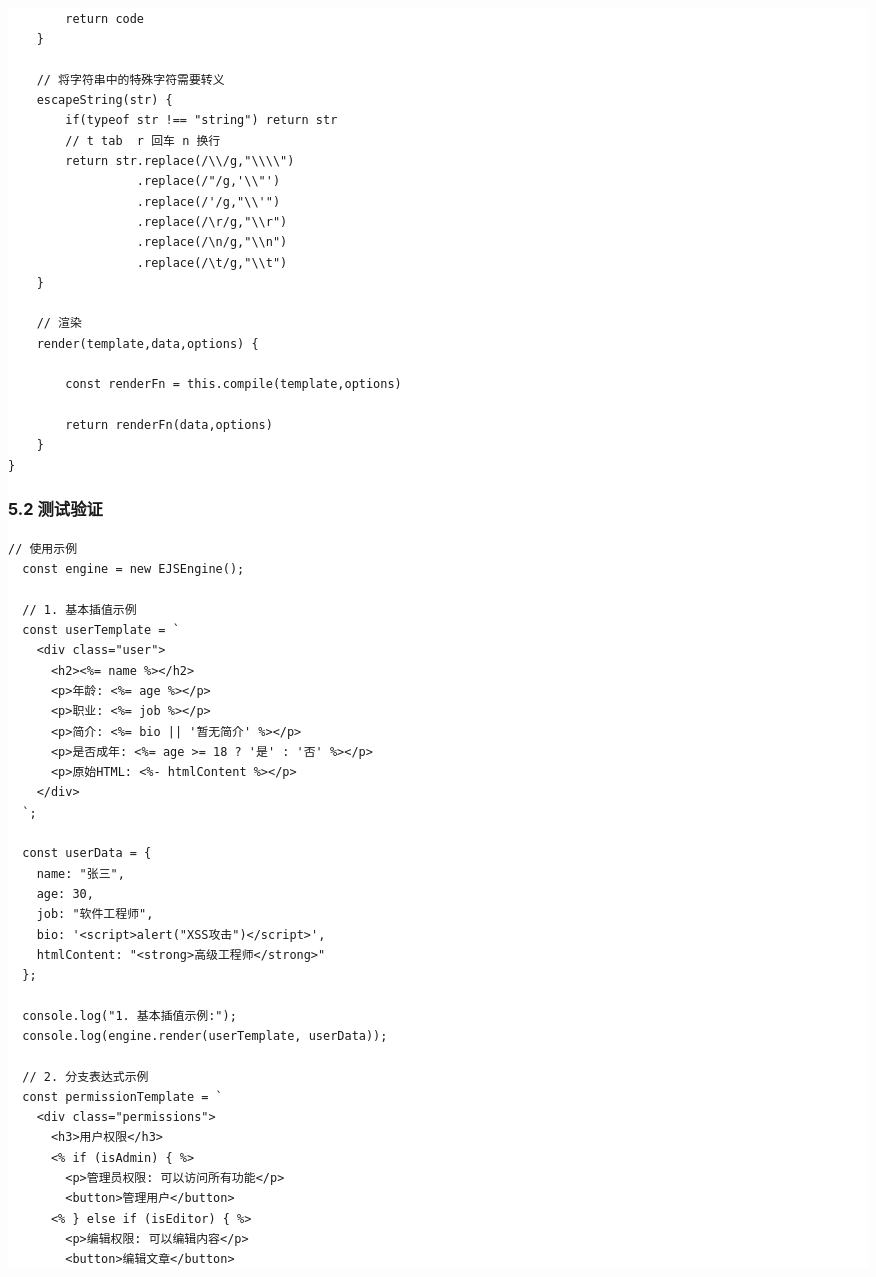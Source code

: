 ```
        return code
    }

    // 将字符串中的特殊字符需要转义
    escapeString(str) {
        if(typeof str !== "string") return str
        // t tab  r 回车 n 换行
        return str.replace(/\\/g,"\\\\")
                  .replace(/"/g,'\\"')
                  .replace(/'/g,"\\'")
                  .replace(/\r/g,"\\r")
                  .replace(/\n/g,"\\n")
                  .replace(/\t/g,"\\t")
    }

    // 渲染
    render(template,data,options) {

        const renderFn = this.compile(template,options)

        return renderFn(data,options)
    }
}
```

### 5.2 测试验证
```
// 使用示例
  const engine = new EJSEngine();
  
  // 1. 基本插值示例
  const userTemplate = `
    <div class="user">
      <h2><%= name %></h2>
      <p>年龄: <%= age %></p>
      <p>职业: <%= job %></p>
      <p>简介: <%= bio || '暂无简介' %></p>
      <p>是否成年: <%= age >= 18 ? '是' : '否' %></p>
      <p>原始HTML: <%- htmlContent %></p>
    </div>
  `;
  
  const userData = {
    name: "张三",
    age: 30,
    job: "软件工程师",
    bio: '<script>alert("XSS攻击")</script>',
    htmlContent: "<strong>高级工程师</strong>"
  };
  
  console.log("1. 基本插值示例:");
  console.log(engine.render(userTemplate, userData));
  
  // 2. 分支表达式示例
  const permissionTemplate = `
    <div class="permissions">
      <h3>用户权限</h3>
      <% if (isAdmin) { %>
        <p>管理员权限: 可以访问所有功能</p>
        <button>管理用户</button>
      <% } else if (isEditor) { %>
        <p>编辑权限: 可以编辑内容</p>
        <button>编辑文章</button>
```